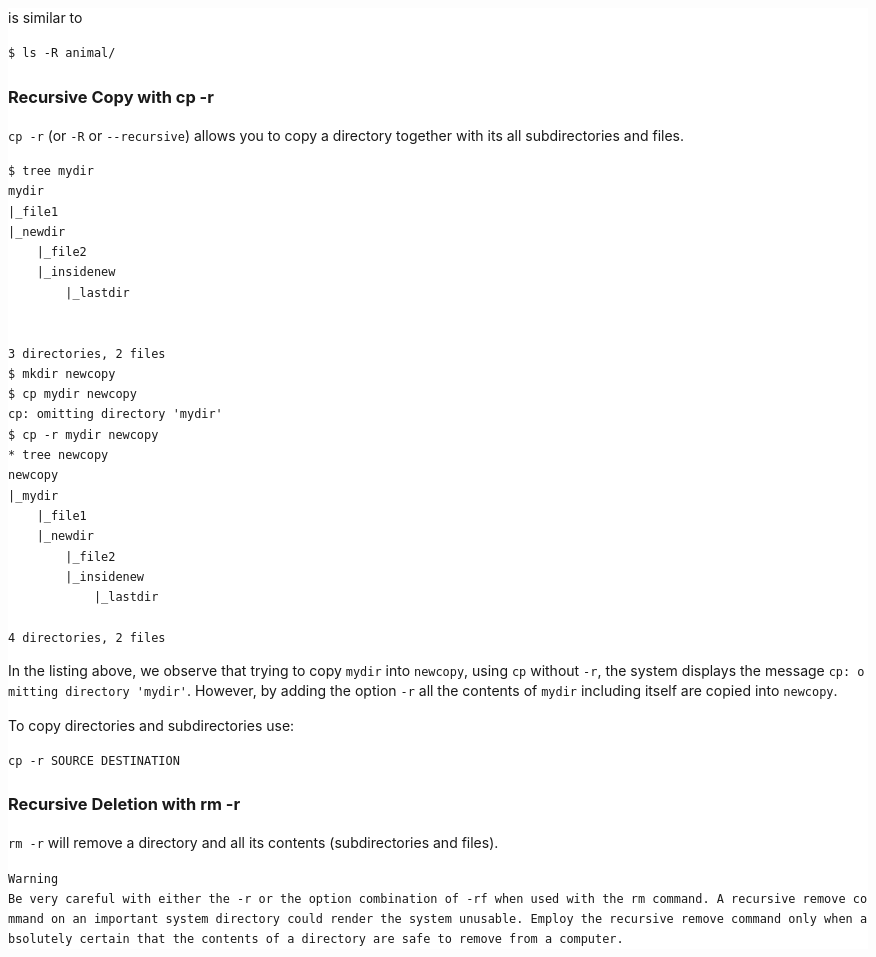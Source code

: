 is similar to

```
$ ls -R animal/
```

### Recursive Copy with cp -r
`cp -r` (or `-R` or `--recursive`) allows you to copy a directory together with its all subdirectories and files.

```
$ tree mydir
mydir
|_file1
|_newdir
    |_file2
    |_insidenew
        |_lastdir


3 directories, 2 files
$ mkdir newcopy
$ cp mydir newcopy
cp: omitting directory 'mydir'
$ cp -r mydir newcopy
* tree newcopy
newcopy
|_mydir
    |_file1
    |_newdir
        |_file2
        |_insidenew
            |_lastdir

4 directories, 2 files
```

In the listing above, we observe that trying to copy `mydir` into `newcopy`, using `cp` without `-r`, the system displays the message `cp: omitting directory 'mydir'`. However, by adding the option `-r` all the contents of `mydir` including itself are copied into `newcopy`.

To copy directories and subdirectories use:

```
cp -r SOURCE DESTINATION
```

### Recursive Deletion with rm -r
`rm -r` will remove a directory and all its contents (subdirectories and files).

```
Warning
Be very careful with either the -r or the option combination of -rf when used with the rm command. A recursive remove command on an important system directory could render the system unusable. Employ the recursive remove command only when absolutely certain that the contents of a directory are safe to remove from a computer.
```
